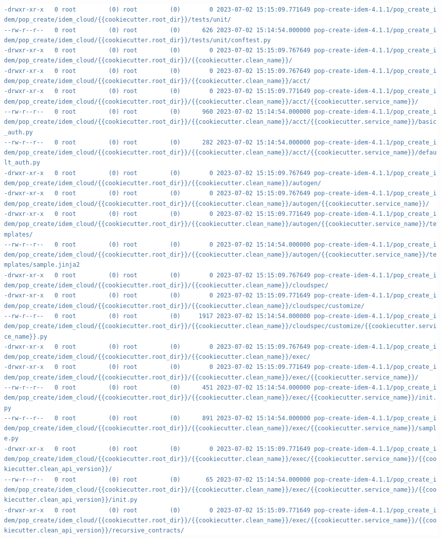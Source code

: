 ```diff
-drwxr-xr-x   0 root         (0) root         (0)        0 2023-07-02 15:15:09.771649 pop-create-idem-4.1.1/pop_create_idem/pop_create/idem_cloud/{{cookiecutter.root_dir}}/tests/unit/
--rw-r--r--   0 root         (0) root         (0)      626 2023-07-02 15:14:54.000000 pop-create-idem-4.1.1/pop_create_idem/pop_create/idem_cloud/{{cookiecutter.root_dir}}/tests/unit/conftest.py
-drwxr-xr-x   0 root         (0) root         (0)        0 2023-07-02 15:15:09.767649 pop-create-idem-4.1.1/pop_create_idem/pop_create/idem_cloud/{{cookiecutter.root_dir}}/{{cookiecutter.clean_name}}/
-drwxr-xr-x   0 root         (0) root         (0)        0 2023-07-02 15:15:09.767649 pop-create-idem-4.1.1/pop_create_idem/pop_create/idem_cloud/{{cookiecutter.root_dir}}/{{cookiecutter.clean_name}}/acct/
-drwxr-xr-x   0 root         (0) root         (0)        0 2023-07-02 15:15:09.771649 pop-create-idem-4.1.1/pop_create_idem/pop_create/idem_cloud/{{cookiecutter.root_dir}}/{{cookiecutter.clean_name}}/acct/{{cookiecutter.service_name}}/
--rw-r--r--   0 root         (0) root         (0)      960 2023-07-02 15:14:54.000000 pop-create-idem-4.1.1/pop_create_idem/pop_create/idem_cloud/{{cookiecutter.root_dir}}/{{cookiecutter.clean_name}}/acct/{{cookiecutter.service_name}}/basic_auth.py
--rw-r--r--   0 root         (0) root         (0)      282 2023-07-02 15:14:54.000000 pop-create-idem-4.1.1/pop_create_idem/pop_create/idem_cloud/{{cookiecutter.root_dir}}/{{cookiecutter.clean_name}}/acct/{{cookiecutter.service_name}}/default_auth.py
-drwxr-xr-x   0 root         (0) root         (0)        0 2023-07-02 15:15:09.767649 pop-create-idem-4.1.1/pop_create_idem/pop_create/idem_cloud/{{cookiecutter.root_dir}}/{{cookiecutter.clean_name}}/autogen/
-drwxr-xr-x   0 root         (0) root         (0)        0 2023-07-02 15:15:09.767649 pop-create-idem-4.1.1/pop_create_idem/pop_create/idem_cloud/{{cookiecutter.root_dir}}/{{cookiecutter.clean_name}}/autogen/{{cookiecutter.service_name}}/
-drwxr-xr-x   0 root         (0) root         (0)        0 2023-07-02 15:15:09.771649 pop-create-idem-4.1.1/pop_create_idem/pop_create/idem_cloud/{{cookiecutter.root_dir}}/{{cookiecutter.clean_name}}/autogen/{{cookiecutter.service_name}}/templates/
--rw-r--r--   0 root         (0) root         (0)        0 2023-07-02 15:14:54.000000 pop-create-idem-4.1.1/pop_create_idem/pop_create/idem_cloud/{{cookiecutter.root_dir}}/{{cookiecutter.clean_name}}/autogen/{{cookiecutter.service_name}}/templates/sample.jinja2
-drwxr-xr-x   0 root         (0) root         (0)        0 2023-07-02 15:15:09.767649 pop-create-idem-4.1.1/pop_create_idem/pop_create/idem_cloud/{{cookiecutter.root_dir}}/{{cookiecutter.clean_name}}/cloudspec/
-drwxr-xr-x   0 root         (0) root         (0)        0 2023-07-02 15:15:09.771649 pop-create-idem-4.1.1/pop_create_idem/pop_create/idem_cloud/{{cookiecutter.root_dir}}/{{cookiecutter.clean_name}}/cloudspec/customize/
--rw-r--r--   0 root         (0) root         (0)     1917 2023-07-02 15:14:54.000000 pop-create-idem-4.1.1/pop_create_idem/pop_create/idem_cloud/{{cookiecutter.root_dir}}/{{cookiecutter.clean_name}}/cloudspec/customize/{{cookiecutter.service_name}}.py
-drwxr-xr-x   0 root         (0) root         (0)        0 2023-07-02 15:15:09.767649 pop-create-idem-4.1.1/pop_create_idem/pop_create/idem_cloud/{{cookiecutter.root_dir}}/{{cookiecutter.clean_name}}/exec/
-drwxr-xr-x   0 root         (0) root         (0)        0 2023-07-02 15:15:09.771649 pop-create-idem-4.1.1/pop_create_idem/pop_create/idem_cloud/{{cookiecutter.root_dir}}/{{cookiecutter.clean_name}}/exec/{{cookiecutter.service_name}}/
--rw-r--r--   0 root         (0) root         (0)      451 2023-07-02 15:14:54.000000 pop-create-idem-4.1.1/pop_create_idem/pop_create/idem_cloud/{{cookiecutter.root_dir}}/{{cookiecutter.clean_name}}/exec/{{cookiecutter.service_name}}/init.py
--rw-r--r--   0 root         (0) root         (0)      891 2023-07-02 15:14:54.000000 pop-create-idem-4.1.1/pop_create_idem/pop_create/idem_cloud/{{cookiecutter.root_dir}}/{{cookiecutter.clean_name}}/exec/{{cookiecutter.service_name}}/sample.py
-drwxr-xr-x   0 root         (0) root         (0)        0 2023-07-02 15:15:09.771649 pop-create-idem-4.1.1/pop_create_idem/pop_create/idem_cloud/{{cookiecutter.root_dir}}/{{cookiecutter.clean_name}}/exec/{{cookiecutter.service_name}}/{{cookiecutter.clean_api_version}}/
--rw-r--r--   0 root         (0) root         (0)       65 2023-07-02 15:14:54.000000 pop-create-idem-4.1.1/pop_create_idem/pop_create/idem_cloud/{{cookiecutter.root_dir}}/{{cookiecutter.clean_name}}/exec/{{cookiecutter.service_name}}/{{cookiecutter.clean_api_version}}/init.py
-drwxr-xr-x   0 root         (0) root         (0)        0 2023-07-02 15:15:09.771649 pop-create-idem-4.1.1/pop_create_idem/pop_create/idem_cloud/{{cookiecutter.root_dir}}/{{cookiecutter.clean_name}}/exec/{{cookiecutter.service_name}}/{{cookiecutter.clean_api_version}}/recursive_contracts/
```